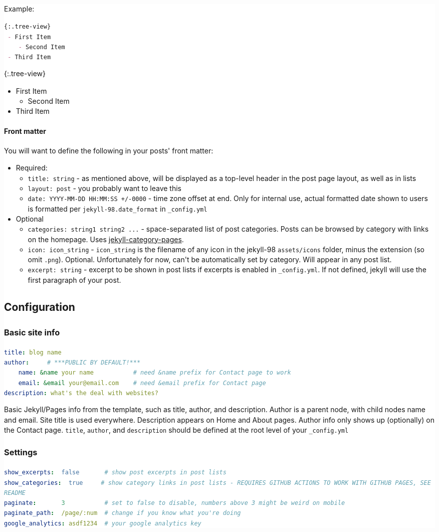 Example:

```md
{:.tree-view}
 - First Item
    - Second Item
 - Third Item
```

{:.tree-view}
- First Item
  - Second Item
- Third Item

#### Front matter

You will want to define the following in your posts' front matter:

- Required:
  - `title: string` - as mentioned above, will be displayed as a top-level header in the post page layout, as well as in lists
  - `layout: post` - you probably want to leave this
  - `date: YYYY-MM-DD HH:MM:SS +/-0000` - time zone offset at end. Only for internal use, actual formatted date shown to users is formatted per `jekyll-98.date_format` in `_config.yml`
- Optional
  - `categories: string1 string2 ...` - space-separated list of post categories. Posts can be browsed by category with links on the homepage. Uses [jekyll-category-pages](https://github.com/field-theory/jekyll-category-pages).
  - `icon: icon_string` - `icon_string` is the filename of any icon in the jekyll-98 `assets/icons` folder, minus the extension (so omit `.png`). Optional. Unfortunately for now, can't be automatically set by category. Will appear in any post list.
  - `excerpt: string` - excerpt to be shown in post lists if excerpts is enabled in `_config.yml`. If not defined, jekyll will use the first paragraph of your post.

## Configuration

### Basic site info

```yaml
title: blog name
author:     # ***PUBLIC BY DEFAULT!***
    name: &name your name           # need &name prefix for Contact page to work
    email: &email your@email.com    # need &email prefix for Contact page
description: what's the deal with websites?
```

Basic Jekyll/Pages info from the template, such as title, author, and description. Author is a parent node, with child nodes name and email. Site title is used everywhere. Description appears on Home and About pages. Author info only shows up (optionally) on the Contact page. `title`, `author`, and `description` should be defined at the root level of your `_config.yml`

### Settings

```yaml
show_excerpts:  false       # show post excerpts in post lists
show_categories:  true     # show category links in post lists - REQUIRES GITHUB ACTIONS TO WORK WITH GITHUB PAGES, SEE README
paginate:       3           # set to false to disable, numbers above 3 might be weird on mobile
paginate_path:  /page/:num  # change if you know what you're doing
google_analytics: asdf1234  # your google analytics key
```
